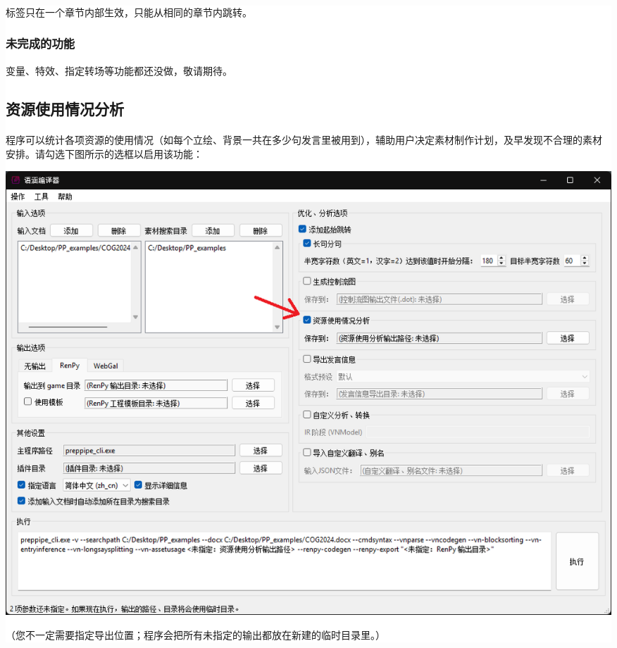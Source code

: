 标签只在一个章节内部生效，只能从相同的章节内跳转。

### 未完成的功能

变量、特效、指定转场等功能都还没做，敬请期待。

## 资源使用情况分析

程序可以统计各项资源的使用情况（如每个立绘、背景一共在多少句发言里被用到），辅助用户决定素材制作计划，及早发现不合理的素材安排。请勾选下图所示的选框以启用该功能：

![资源使用情况分析设置项位置](assetusage_chkbox.png)

（您不一定需要指定导出位置；程序会把所有未指定的输出都放在新建的临时目录里。）
